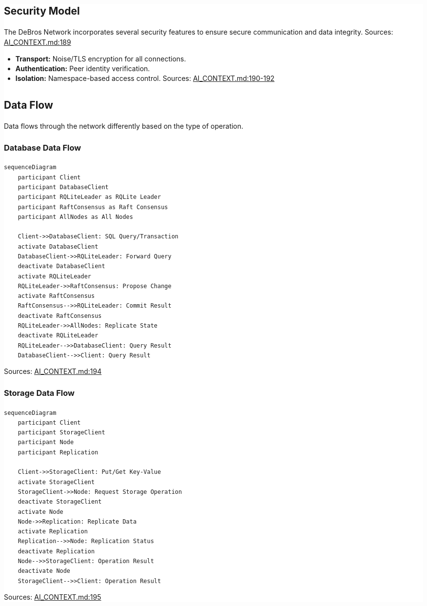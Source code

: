 ## Security Model

The DeBros Network incorporates several security features to ensure secure communication and data integrity.
Sources: [AI_CONTEXT.md:189]()

*   **Transport:** Noise/TLS encryption for all connections.
*   **Authentication:** Peer identity verification.
*   **Isolation:** Namespace-based access control.
Sources: [AI_CONTEXT.md:190-192]()

## Data Flow

Data flows through the network differently based on the type of operation.

### Database Data Flow

```mermaid
sequenceDiagram
    participant Client
    participant DatabaseClient
    participant RQLiteLeader as RQLite Leader
    participant RaftConsensus as Raft Consensus
    participant AllNodes as All Nodes

    Client->>DatabaseClient: SQL Query/Transaction
    activate DatabaseClient
    DatabaseClient->>RQLiteLeader: Forward Query
    deactivate DatabaseClient
    activate RQLiteLeader
    RQLiteLeader->>RaftConsensus: Propose Change
    activate RaftConsensus
    RaftConsensus-->>RQLiteLeader: Commit Result
    deactivate RaftConsensus
    RQLiteLeader->>AllNodes: Replicate State
    deactivate RQLiteLeader
    RQLiteLeader-->>DatabaseClient: Query Result
    DatabaseClient-->>Client: Query Result
```
Sources: [AI_CONTEXT.md:194]()

### Storage Data Flow

```mermaid
sequenceDiagram
    participant Client
    participant StorageClient
    participant Node
    participant Replication

    Client->>StorageClient: Put/Get Key-Value
    activate StorageClient
    StorageClient->>Node: Request Storage Operation
    deactivate StorageClient
    activate Node
    Node->>Replication: Replicate Data
    activate Replication
    Replication-->>Node: Replication Status
    deactivate Replication
    Node-->>StorageClient: Operation Result
    deactivate Node
    StorageClient-->>Client: Operation Result
```
Sources: [AI_CONTEXT.md:195]()

